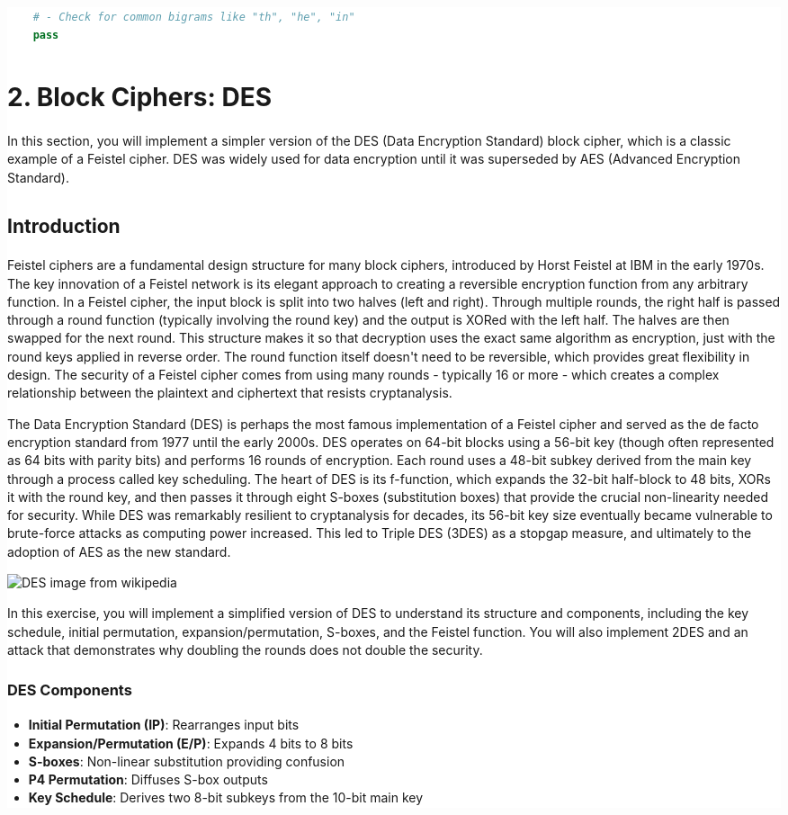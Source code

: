 ```python
    # - Check for common bigrams like "th", "he", "in"
    pass
```

# 2. Block Ciphers: DES

In this section, you will implement a simpler version of the DES (Data Encryption Standard) block cipher, which is a classic example of a Feistel cipher. DES was widely used for data encryption until it was superseded by AES (Advanced Encryption Standard).

## Introduction

Feistel ciphers are a fundamental design structure for many block ciphers, introduced by Horst Feistel at IBM in the early 1970s.
The key innovation of a Feistel network is its elegant approach to creating a reversible encryption function from any arbitrary function.
In a Feistel cipher, the input block is split into two halves (left and right).
Through multiple rounds, the right half is passed through a round function (typically involving the round key) and the output is XORed with the left half.
The halves are then swapped for the next round.
This structure makes it so that decryption uses the exact same algorithm as encryption, just with the round keys applied in reverse order.
The round function itself doesn't need to be reversible, which provides great flexibility in design.
The security of a Feistel cipher comes from using many rounds - typically 16 or more - which creates a complex relationship between the plaintext and ciphertext that resists cryptanalysis.

The Data Encryption Standard (DES) is perhaps the most famous implementation of a Feistel cipher and served as the de facto encryption standard from 1977 until the early 2000s.
DES operates on 64-bit blocks using a 56-bit key (though often represented as 64 bits with parity bits) and performs 16 rounds of encryption.
Each round uses a 48-bit subkey derived from the main key through a process called key scheduling.
The heart of DES is its f-function, which expands the 32-bit half-block to 48 bits, XORs it with the round key, and then passes it through eight S-boxes (substitution boxes) that provide the crucial non-linearity needed for security.
While DES was remarkably resilient to cryptanalysis for decades, its 56-bit key size eventually became vulnerable to brute-force attacks as computing power increased.
This led to Triple DES (3DES) as a stopgap measure, and ultimately to the adoption of AES as the new standard.

![DES image from wikipedia](https://en.wikipedia.org/wiki/File:Data_Encription_Standard_Flow_Diagram.svg)

In this exercise, you will implement a simplified version of DES to understand its structure and components, including the key schedule, initial permutation, expansion/permutation, S-boxes, and the Feistel function.
You will also implement 2DES and an attack that demonstrates why doubling the rounds does not double the security.

### DES Components

- **Initial Permutation (IP)**: Rearranges input bits
- **Expansion/Permutation (E/P)**: Expands 4 bits to 8 bits
- **S-boxes**: Non-linear substitution providing confusion
- **P4 Permutation**: Diffuses S-box outputs
- **Key Schedule**: Derives two 8-bit subkeys from the 10-bit main key
